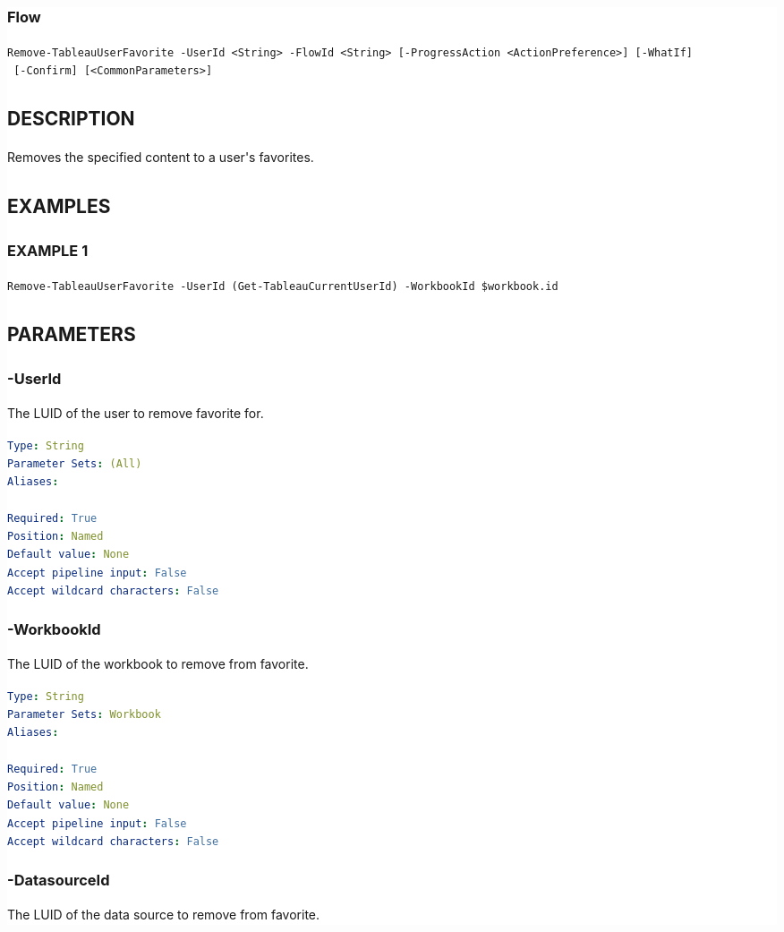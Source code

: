 ### Flow
```
Remove-TableauUserFavorite -UserId <String> -FlowId <String> [-ProgressAction <ActionPreference>] [-WhatIf]
 [-Confirm] [<CommonParameters>]
```

## DESCRIPTION
Removes the specified content to a user's favorites.

## EXAMPLES

### EXAMPLE 1
```
Remove-TableauUserFavorite -UserId (Get-TableauCurrentUserId) -WorkbookId $workbook.id
```

## PARAMETERS

### -UserId
The LUID of the user to remove favorite for.

```yaml
Type: String
Parameter Sets: (All)
Aliases:

Required: True
Position: Named
Default value: None
Accept pipeline input: False
Accept wildcard characters: False
```

### -WorkbookId
The LUID of the workbook to remove from favorite.

```yaml
Type: String
Parameter Sets: Workbook
Aliases:

Required: True
Position: Named
Default value: None
Accept pipeline input: False
Accept wildcard characters: False
```

### -DatasourceId
The LUID of the data source to remove from favorite.
